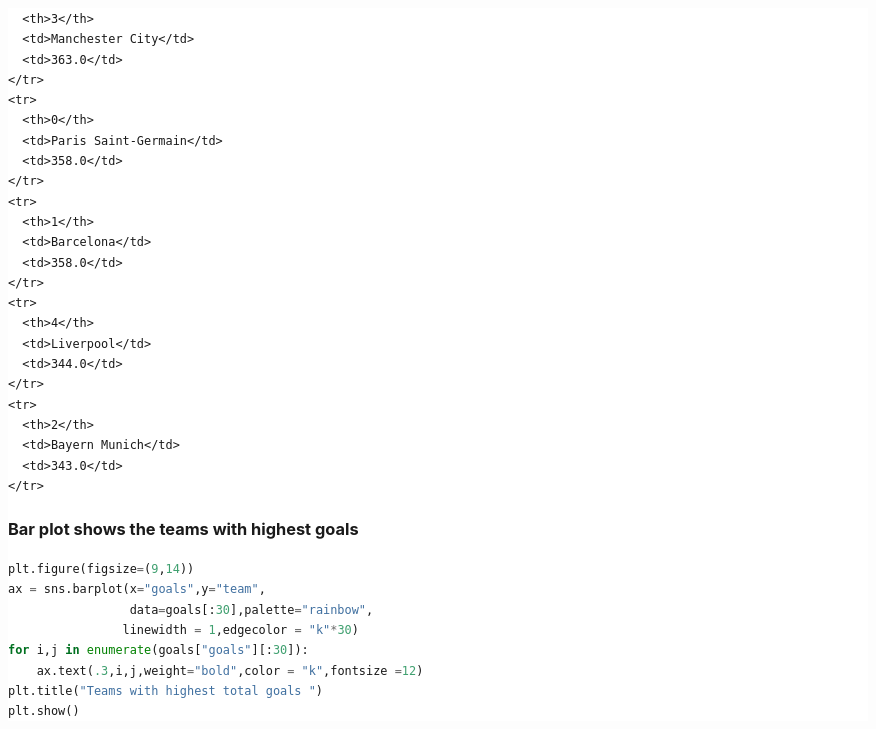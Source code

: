       <th>3</th>
      <td>Manchester City</td>
      <td>363.0</td>
    </tr>
    <tr>
      <th>0</th>
      <td>Paris Saint-Germain</td>
      <td>358.0</td>
    </tr>
    <tr>
      <th>1</th>
      <td>Barcelona</td>
      <td>358.0</td>
    </tr>
    <tr>
      <th>4</th>
      <td>Liverpool</td>
      <td>344.0</td>
    </tr>
    <tr>
      <th>2</th>
      <td>Bayern Munich</td>
      <td>343.0</td>
    </tr>
  </tbody>
</table>
</div>



### Bar plot shows the teams with highest goals


```python
plt.figure(figsize=(9,14))
ax = sns.barplot(x="goals",y="team",
                 data=goals[:30],palette="rainbow",
                linewidth = 1,edgecolor = "k"*30)
for i,j in enumerate(goals["goals"][:30]):
    ax.text(.3,i,j,weight="bold",color = "k",fontsize =12)
plt.title("Teams with highest total goals ")
plt.show()
```

